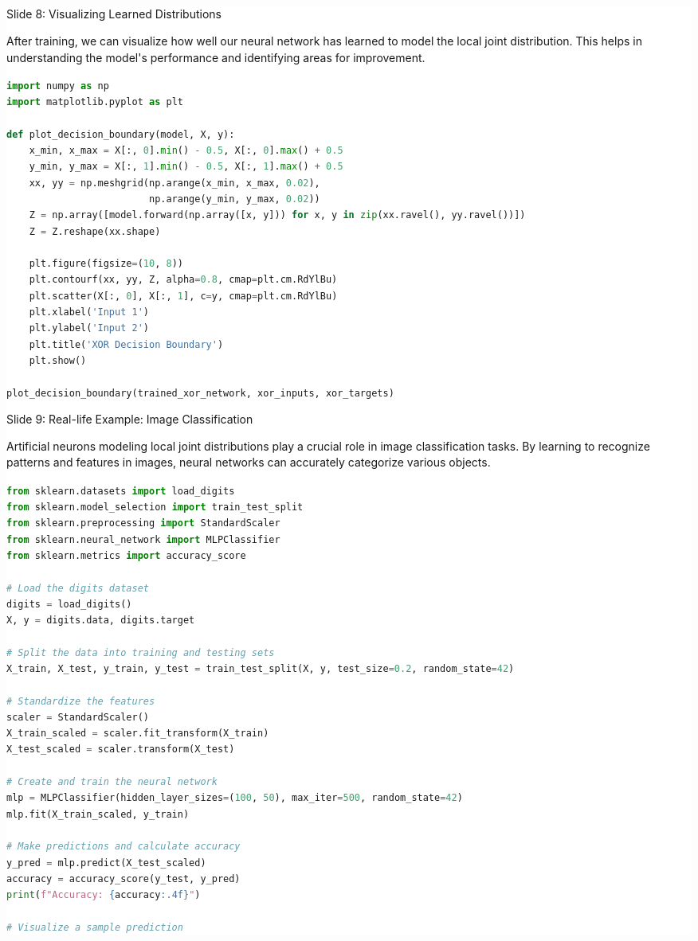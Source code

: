 ```python
```

Slide 8: Visualizing Learned Distributions

After training, we can visualize how well our neural network has learned to model the local joint distribution. This helps in understanding the model's performance and identifying areas for improvement.

```python
import numpy as np
import matplotlib.pyplot as plt

def plot_decision_boundary(model, X, y):
    x_min, x_max = X[:, 0].min() - 0.5, X[:, 0].max() + 0.5
    y_min, y_max = X[:, 1].min() - 0.5, X[:, 1].max() + 0.5
    xx, yy = np.meshgrid(np.arange(x_min, x_max, 0.02),
                         np.arange(y_min, y_max, 0.02))
    Z = np.array([model.forward(np.array([x, y])) for x, y in zip(xx.ravel(), yy.ravel())])
    Z = Z.reshape(xx.shape)

    plt.figure(figsize=(10, 8))
    plt.contourf(xx, yy, Z, alpha=0.8, cmap=plt.cm.RdYlBu)
    plt.scatter(X[:, 0], X[:, 1], c=y, cmap=plt.cm.RdYlBu)
    plt.xlabel('Input 1')
    plt.ylabel('Input 2')
    plt.title('XOR Decision Boundary')
    plt.show()

plot_decision_boundary(trained_xor_network, xor_inputs, xor_targets)
```

Slide 9: Real-life Example: Image Classification

Artificial neurons modeling local joint distributions play a crucial role in image classification tasks. By learning to recognize patterns and features in images, neural networks can accurately categorize various objects.

```python
from sklearn.datasets import load_digits
from sklearn.model_selection import train_test_split
from sklearn.preprocessing import StandardScaler
from sklearn.neural_network import MLPClassifier
from sklearn.metrics import accuracy_score

# Load the digits dataset
digits = load_digits()
X, y = digits.data, digits.target

# Split the data into training and testing sets
X_train, X_test, y_train, y_test = train_test_split(X, y, test_size=0.2, random_state=42)

# Standardize the features
scaler = StandardScaler()
X_train_scaled = scaler.fit_transform(X_train)
X_test_scaled = scaler.transform(X_test)

# Create and train the neural network
mlp = MLPClassifier(hidden_layer_sizes=(100, 50), max_iter=500, random_state=42)
mlp.fit(X_train_scaled, y_train)

# Make predictions and calculate accuracy
y_pred = mlp.predict(X_test_scaled)
accuracy = accuracy_score(y_test, y_pred)
print(f"Accuracy: {accuracy:.4f}")

# Visualize a sample prediction
```